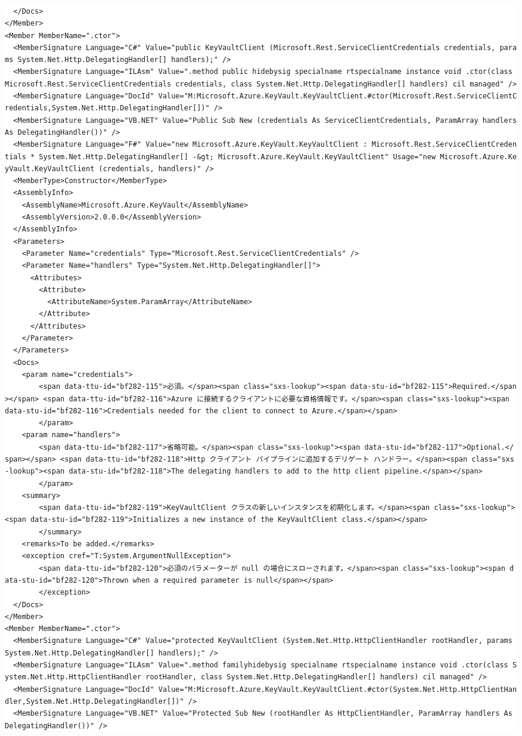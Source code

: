       </Docs>
    </Member>
    <Member MemberName=".ctor">
      <MemberSignature Language="C#" Value="public KeyVaultClient (Microsoft.Rest.ServiceClientCredentials credentials, params System.Net.Http.DelegatingHandler[] handlers);" />
      <MemberSignature Language="ILAsm" Value=".method public hidebysig specialname rtspecialname instance void .ctor(class Microsoft.Rest.ServiceClientCredentials credentials, class System.Net.Http.DelegatingHandler[] handlers) cil managed" />
      <MemberSignature Language="DocId" Value="M:Microsoft.Azure.KeyVault.KeyVaultClient.#ctor(Microsoft.Rest.ServiceClientCredentials,System.Net.Http.DelegatingHandler[])" />
      <MemberSignature Language="VB.NET" Value="Public Sub New (credentials As ServiceClientCredentials, ParamArray handlers As DelegatingHandler())" />
      <MemberSignature Language="F#" Value="new Microsoft.Azure.KeyVault.KeyVaultClient : Microsoft.Rest.ServiceClientCredentials * System.Net.Http.DelegatingHandler[] -&gt; Microsoft.Azure.KeyVault.KeyVaultClient" Usage="new Microsoft.Azure.KeyVault.KeyVaultClient (credentials, handlers)" />
      <MemberType>Constructor</MemberType>
      <AssemblyInfo>
        <AssemblyName>Microsoft.Azure.KeyVault</AssemblyName>
        <AssemblyVersion>2.0.0.0</AssemblyVersion>
      </AssemblyInfo>
      <Parameters>
        <Parameter Name="credentials" Type="Microsoft.Rest.ServiceClientCredentials" />
        <Parameter Name="handlers" Type="System.Net.Http.DelegatingHandler[]">
          <Attributes>
            <Attribute>
              <AttributeName>System.ParamArray</AttributeName>
            </Attribute>
          </Attributes>
        </Parameter>
      </Parameters>
      <Docs>
        <param name="credentials">
            <span data-ttu-id="bf282-115">必須。</span><span class="sxs-lookup"><span data-stu-id="bf282-115">Required.</span></span> <span data-ttu-id="bf282-116">Azure に接続するクライアントに必要な資格情報です。</span><span class="sxs-lookup"><span data-stu-id="bf282-116">Credentials needed for the client to connect to Azure.</span></span>
            </param>
        <param name="handlers">
            <span data-ttu-id="bf282-117">省略可能。</span><span class="sxs-lookup"><span data-stu-id="bf282-117">Optional.</span></span> <span data-ttu-id="bf282-118">Http クライアント パイプラインに追加するデリゲート ハンドラー。</span><span class="sxs-lookup"><span data-stu-id="bf282-118">The delegating handlers to add to the http client pipeline.</span></span>
            </param>
        <summary>
            <span data-ttu-id="bf282-119">KeyVaultClient クラスの新しいインスタンスを初期化します。</span><span class="sxs-lookup"><span data-stu-id="bf282-119">Initializes a new instance of the KeyVaultClient class.</span></span>
            </summary>
        <remarks>To be added.</remarks>
        <exception cref="T:System.ArgumentNullException">
            <span data-ttu-id="bf282-120">必須のパラメーターが null の場合にスローされます。</span><span class="sxs-lookup"><span data-stu-id="bf282-120">Thrown when a required parameter is null</span></span>
            </exception>
      </Docs>
    </Member>
    <Member MemberName=".ctor">
      <MemberSignature Language="C#" Value="protected KeyVaultClient (System.Net.Http.HttpClientHandler rootHandler, params System.Net.Http.DelegatingHandler[] handlers);" />
      <MemberSignature Language="ILAsm" Value=".method familyhidebysig specialname rtspecialname instance void .ctor(class System.Net.Http.HttpClientHandler rootHandler, class System.Net.Http.DelegatingHandler[] handlers) cil managed" />
      <MemberSignature Language="DocId" Value="M:Microsoft.Azure.KeyVault.KeyVaultClient.#ctor(System.Net.Http.HttpClientHandler,System.Net.Http.DelegatingHandler[])" />
      <MemberSignature Language="VB.NET" Value="Protected Sub New (rootHandler As HttpClientHandler, ParamArray handlers As DelegatingHandler())" />